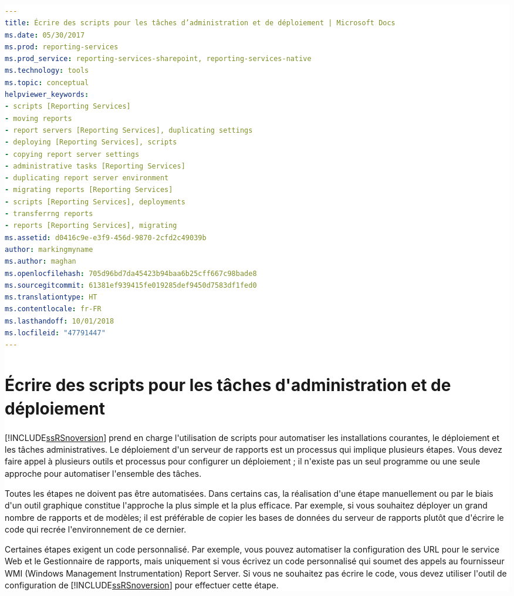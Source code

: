 ```yaml
---
title: Écrire des scripts pour les tâches d’administration et de déploiement | Microsoft Docs
ms.date: 05/30/2017
ms.prod: reporting-services
ms.prod_service: reporting-services-sharepoint, reporting-services-native
ms.technology: tools
ms.topic: conceptual
helpviewer_keywords:
- scripts [Reporting Services]
- moving reports
- report servers [Reporting Services], duplicating settings
- deploying [Reporting Services], scripts
- copying report server settings
- administrative tasks [Reporting Services]
- duplicating report server environment
- migrating reports [Reporting Services]
- scripts [Reporting Services], deployments
- transferrng reports
- reports [Reporting Services], migrating
ms.assetid: d0416c9e-e3f9-456d-9870-2cfd2c49039b
author: markingmyname
ms.author: maghan
ms.openlocfilehash: 705d96bd7da45423b94baa6b25cff667c98bade8
ms.sourcegitcommit: 61381ef939415fe019285def9450d7583df1fed0
ms.translationtype: HT
ms.contentlocale: fr-FR
ms.lasthandoff: 10/01/2018
ms.locfileid: "47791447"
---
```

# <a name="script-deployment-and-administrative-tasks"></a>Écrire des scripts pour les tâches d'administration et de déploiement

  [!INCLUDE[ssRSnoversion](../../includes/ssrsnoversion-md.md)] prend en charge l'utilisation de scripts pour automatiser les installations courantes, le déploiement et les tâches administratives. Le déploiement d'un serveur de rapports est un processus qui implique plusieurs étapes. Vous devez faire appel à plusieurs outils et processus pour configurer un déploiement ; il n'existe pas un seul programme ou une seule approche pour automatiser l'ensemble des tâches.  
  
 Toutes les étapes ne doivent pas être automatisées. Dans certains cas, la réalisation d'une étape manuellement ou par le biais d'un outil graphique constitue l'approche la plus simple et la plus efficace. Par exemple, si vous souhaitez déployer un grand nombre de rapports et de modèles; il est préférable de copier les bases de données du serveur de rapports plutôt que d'écrire le code qui recrée l'environnement de ce dernier.  
  
 Certaines étapes exigent un code personnalisé. Par exemple, vous pouvez automatiser la configuration des URL pour le service Web et le Gestionnaire de rapports, mais uniquement si vous écrivez un code personnalisé qui soumet des appels au fournisseur WMI (Windows Management Instrumentation) Report Server. Si vous ne souhaitez pas écrire le code, vous devez utiliser l'outil de configuration de [!INCLUDE[ssRSnoversion](../../includes/ssrsnoversion-md.md)] pour effectuer cette étape.  
  